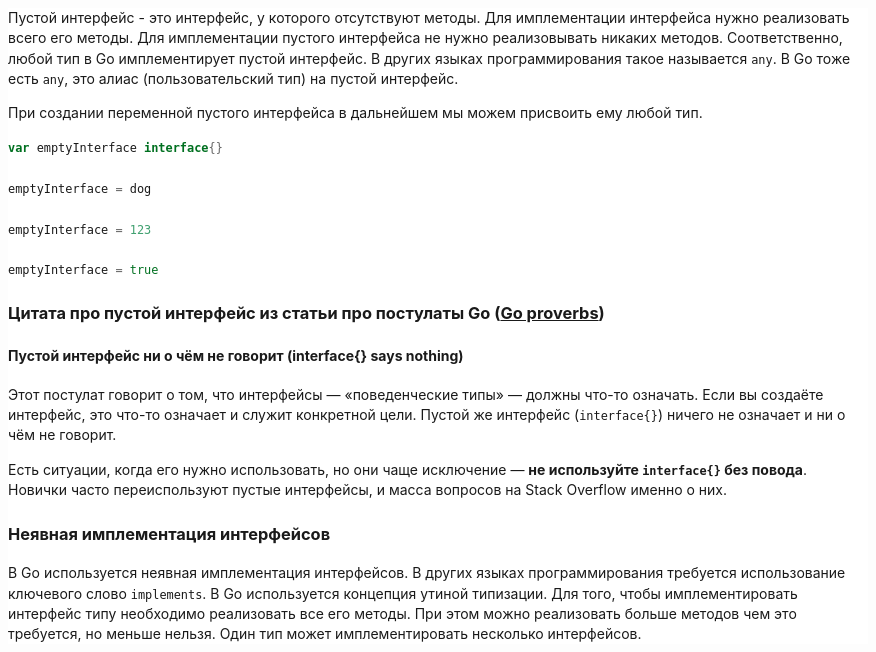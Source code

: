 Пустой интерфейс - это интерфейс, у которого отсутствуют методы. Для имплементации интерфейса нужно реализовать всего его методы. Для имплементации пустого интерфейса не нужно реализовывать никаких методов. Соответственно, любой тип в Go имплементирует пустой интерфейс. В других языках программирования такое называется `any`. В Go тоже есть `any`, это алиас (пользовательский тип) на пустой интерфейс.

При создании переменной пустого интерфейса в дальнейшем мы можем присвоить ему любой тип. 

```go
var emptyInterface interface{}

emptyInterface = dog

emptyInterface = 123

emptyInterface = true
```

### Цитата про пустой интерфейс из статьи про постулаты Go ([Go proverbs](https://habr.com/ru/articles/272383/))

#### Пустой интерфейс ни о чём не говорит (interface{} says nothing)

Этот постулат говорит о том, что интерфейсы — «поведенческие типы» — должны что-то означать. Если вы создаёте интерфейс, это что-то означает и служит конкретной цели. Пустой же интерфейс (`interface{}`) ничего не означает и ни о чём не говорит. 

Есть ситуации, когда его нужно использовать, но они чаще исключение — **не используйте `interface{}` без повода**. Новички часто переиспользуют пустые интерфейсы, и масса вопросов на Stack Overflow именно о них.

### Неявная имплементация интерфейсов

В Go используется неявная имплементация интерфейсов. В других языках программирования требуется использование ключевого слово `implements`. В Go используется концепция утиной типизации. Для того, чтобы имплементировать интерфейс типу необходимо реализовать все его методы. При этом можно реализовать больше методов чем это требуется, но меньше нельзя. Один тип может имплементировать несколько интерфейсов.
